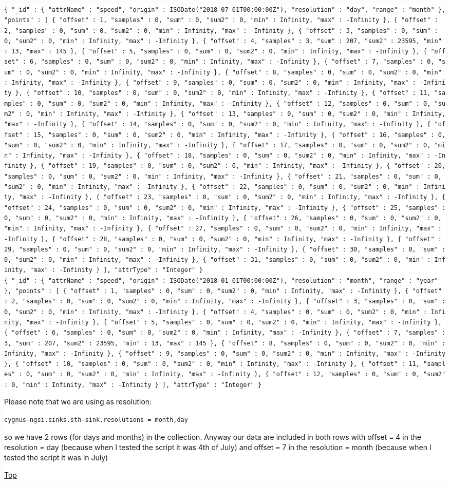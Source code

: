 ```text
{ "_id" : { "attrName" : "speed", "origin" : ISODate("2018-07-01T00:00:00Z"), "resolution" : "day", "range" : "month" }, "points" : [ { "offset" : 1, "samples" : 0, "sum" : 0, "sum2" : 0, "min" : Infinity, "max" : -Infinity }, { "offset" : 2, "samples" : 0, "sum" : 0, "sum2" : 0, "min" : Infinity, "max" : -Infinity }, { "offset" : 3, "samples" : 0, "sum" : 0, "sum2" : 0, "min" : Infinity, "max" : -Infinity }, { "offset" : 4, "samples" : 3, "sum" : 207, "sum2" : 23595, "min" : 13, "max" : 145 }, { "offset" : 5, "samples" : 0, "sum" : 0, "sum2" : 0, "min" : Infinity, "max" : -Infinity }, { "offset" : 6, "samples" : 0, "sum" : 0, "sum2" : 0, "min" : Infinity, "max" : -Infinity }, { "offset" : 7, "samples" : 0, "sum" : 0, "sum2" : 0, "min" : Infinity, "max" : -Infinity }, { "offset" : 8, "samples" : 0, "sum" : 0, "sum2" : 0, "min" : Infinity, "max" : -Infinity }, { "offset" : 9, "samples" : 0, "sum" : 0, "sum2" : 0, "min" : Infinity, "max" : -Infinity }, { "offset" : 10, "samples" : 0, "sum" : 0, "sum2" : 0, "min" : Infinity, "max" : -Infinity }, { "offset" : 11, "samples" : 0, "sum" : 0, "sum2" : 0, "min" : Infinity, "max" : -Infinity }, { "offset" : 12, "samples" : 0, "sum" : 0, "sum2" : 0, "min" : Infinity, "max" : -Infinity }, { "offset" : 13, "samples" : 0, "sum" : 0, "sum2" : 0, "min" : Infinity, "max" : -Infinity }, { "offset" : 14, "samples" : 0, "sum" : 0, "sum2" : 0, "min" : Infinity, "max" : -Infinity }, { "offset" : 15, "samples" : 0, "sum" : 0, "sum2" : 0, "min" : Infinity, "max" : -Infinity }, { "offset" : 16, "samples" : 0, "sum" : 0, "sum2" : 0, "min" : Infinity, "max" : -Infinity }, { "offset" : 17, "samples" : 0, "sum" : 0, "sum2" : 0, "min" : Infinity, "max" : -Infinity }, { "offset" : 18, "samples" : 0, "sum" : 0, "sum2" : 0, "min" : Infinity, "max" : -Infinity }, { "offset" : 19, "samples" : 0, "sum" : 0, "sum2" : 0, "min" : Infinity, "max" : -Infinity }, { "offset" : 20, "samples" : 0, "sum" : 0, "sum2" : 0, "min" : Infinity, "max" : -Infinity }, { "offset" : 21, "samples" : 0, "sum" : 0, "sum2" : 0, "min" : Infinity, "max" : -Infinity }, { "offset" : 22, "samples" : 0, "sum" : 0, "sum2" : 0, "min" : Infinity, "max" : -Infinity }, { "offset" : 23, "samples" : 0, "sum" : 0, "sum2" : 0, "min" : Infinity, "max" : -Infinity }, { "offset" : 24, "samples" : 0, "sum" : 0, "sum2" : 0, "min" : Infinity, "max" : -Infinity }, { "offset" : 25, "samples" : 0, "sum" : 0, "sum2" : 0, "min" : Infinity, "max" : -Infinity }, { "offset" : 26, "samples" : 0, "sum" : 0, "sum2" : 0, "min" : Infinity, "max" : -Infinity }, { "offset" : 27, "samples" : 0, "sum" : 0, "sum2" : 0, "min" : Infinity, "max" : -Infinity }, { "offset" : 28, "samples" : 0, "sum" : 0, "sum2" : 0, "min" : Infinity, "max" : -Infinity }, { "offset" : 29, "samples" : 0, "sum" : 0, "sum2" : 0, "min" : Infinity, "max" : -Infinity }, { "offset" : 30, "samples" : 0, "sum" : 0, "sum2" : 0, "min" : Infinity, "max" : -Infinity }, { "offset" : 31, "samples" : 0, "sum" : 0, "sum2" : 0, "min" : Infinity, "max" : -Infinity } ], "attrType" : "Integer" }
{ "_id" : { "attrName" : "speed", "origin" : ISODate("2018-01-01T00:00:00Z"), "resolution" : "month", "range" : "year" }, "points" : [ { "offset" : 1, "samples" : 0, "sum" : 0, "sum2" : 0, "min" : Infinity, "max" : -Infinity }, { "offset" : 2, "samples" : 0, "sum" : 0, "sum2" : 0, "min" : Infinity, "max" : -Infinity }, { "offset" : 3, "samples" : 0, "sum" : 0, "sum2" : 0, "min" : Infinity, "max" : -Infinity }, { "offset" : 4, "samples" : 0, "sum" : 0, "sum2" : 0, "min" : Infinity, "max" : -Infinity }, { "offset" : 5, "samples" : 0, "sum" : 0, "sum2" : 0, "min" : Infinity, "max" : -Infinity }, { "offset" : 6, "samples" : 0, "sum" : 0, "sum2" : 0, "min" : Infinity, "max" : -Infinity }, { "offset" : 7, "samples" : 3, "sum" : 207, "sum2" : 23595, "min" : 13, "max" : 145 }, { "offset" : 8, "samples" : 0, "sum" : 0, "sum2" : 0, "min" : Infinity, "max" : -Infinity }, { "offset" : 9, "samples" : 0, "sum" : 0, "sum2" : 0, "min" : Infinity, "max" : -Infinity }, { "offset" : 10, "samples" : 0, "sum" : 0, "sum2" : 0, "min" : Infinity, "max" : -Infinity }, { "offset" : 11, "samples" : 0, "sum" : 0, "sum2" : 0, "min" : Infinity, "max" : -Infinity }, { "offset" : 12, "samples" : 0, "sum" : 0, "sum2" : 0, "min" : Infinity, "max" : -Infinity } ], "attrType" : "Integer" }
```

Please note that we are using as resolution:

`cygnus-ngsi.sinks.sth-sink.resolutions = month,day`

so we have 2 rows (for days and months) in the collection. Anyway our data are included in both rows with offset = 4 in the resolution = day (because when I tested the script it was 4th of July) and offset = 7  in the resolution = month (because when I tested the script it was in July) 

[Top](#cygnus-and-sth-comet)